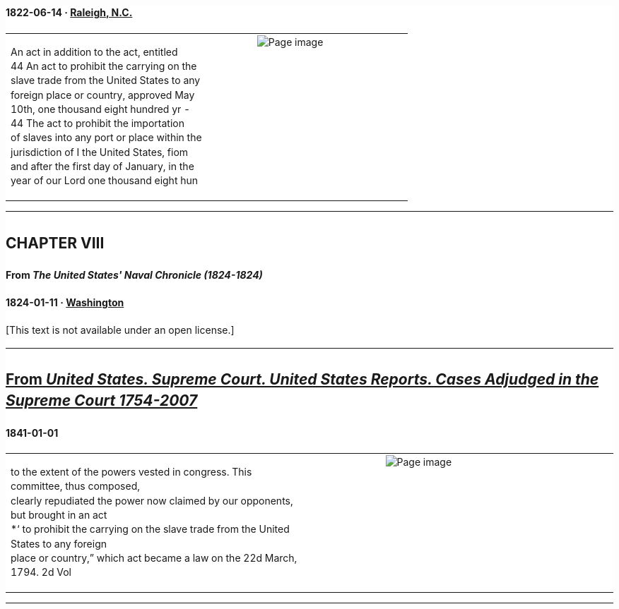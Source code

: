 #### 1822-06-14 &middot; [Raleigh, N.C.](http://dbpedia.org/resource/Raleigh%2C_North_Carolina)

<table style="width: 100%;"><tr><td style="width: 50%">

  
An act in addition to the act, entitled  
44 An act to prohibit the carrying on the  
slave trade from the United States to any  
foreign place or country, approved May  
10th, one thousand eight hundred yr -  
44 The act to prohibit the importation  
of slaves into any port or place within the  
jurisdiction of I the United States, fiom  
and after the first day of January, in the  
year of our Lord one thousand eight hun
</td><td style="width: 50%; max-height: 75%; margin: auto; display: block;">
<img alt="Page image" src="https://newspapers.digitalnc.org/images/iiif/batch_ncu_RalRegNCWA24n_ver01%2Fdata%2F1822061401%2F0093.jp2/pct:55.73717430004855,71.34496701425836,17.38145330959702,6.192806980208555/!600,600/0/default.jpg"/>
</td>
</tr></table>

---

## CHAPTER VIII

#### From _The United States' Naval Chronicle (1824-1824)_

#### 1824-01-11 &middot; [Washington](http://dbpedia.org/resource/Washington%2C_D.C.)

[This text is not available under an open license.]

---

## [From _United States. Supreme Court. United States Reports. Cases Adjudged in the Supreme Court 1754-2007_](https://archive.org/details/sim_united-states-supreme-court-cases-adjudged_1841-01_15/page/n716/mode/1up?view=theater)

#### 1841-01-01

<table style="width: 100%;"><tr><td style="width: 50%">

  
to the extent of the powers vested in congress. This committee, thus composed,  
clearly repudiated the power now claimed by our opponents, but brought in an act  
*‘ to prohibit the carrying on the slave trade from the United States to any foreign  
place or country,” which act became a law on the 22d March, 1794. 2d Vol
</td><td style="width: 50%; max-height: 75%; margin: auto; display: block;">
<img alt="Page image" src="https://iiif.archive.org/image/iiif/2/sim_united-states-supreme-court-cases-adjudged_1841-01_15%2Fsim_united-states-supreme-court-cases-adjudged_1841-01_15_jp2.zip%2Fsim_united-states-supreme-court-cases-adjudged_1841-01_15_jp2%2Fsim_united-states-supreme-court-cases-adjudged_1841-01_15_0716.jp2/pct:17.697594501718214,42.83008658008658,67.52577319587628,4.924242424242424/600,/0/default.jpg"/>
</td>
</tr></table>

---